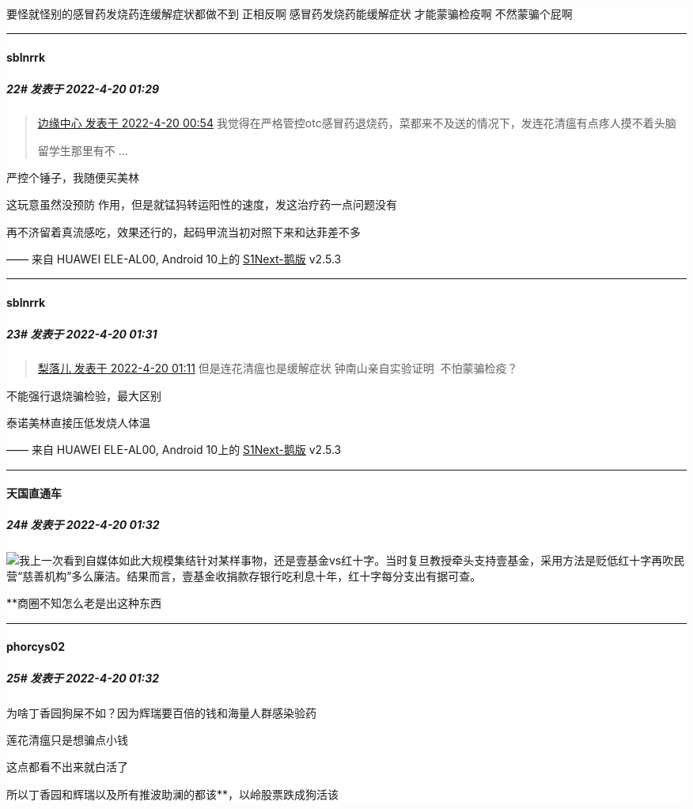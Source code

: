 要怪就怪别的感冒药发烧药连缓解症状都做不到</blockquote>
正相反啊 感冒药发烧药能缓解症状 才能蒙骗检疫啊 不然蒙骗个屁啊

*****

####  sblnrrk  
##### 22#       发表于 2022-4-20 01:29

<blockquote><a href="httphttps://bbs.saraba1st.com/2b/forum.php?mod=redirect&amp;goto=findpost&amp;pid=55512265&amp;ptid=2065409" target="_blank">边缘中心 发表于 2022-4-20 00:54</a>
我觉得在严格管控otc感冒药退烧药，菜都来不及送的情况下，发连花清瘟有点疼人摸不着头脑

留学生那里有不 ...</blockquote>
严控个锤子，我随便买美林

这玩意虽然没预防 作用，但是就锰犸转运阳性的速度，发这治疗药一点问题没有

再不济留着真流感吃，效果还行的，起码甲流当初对照下来和达菲差不多

—— 来自 HUAWEI ELE-AL00, Android 10上的 [S1Next-鹅版](https://github.com/ykrank/S1-Next/releases) v2.5.3

*****

####  sblnrrk  
##### 23#       发表于 2022-4-20 01:31

<blockquote><a href="httphttps://bbs.saraba1st.com/2b/forum.php?mod=redirect&amp;goto=findpost&amp;pid=55512377&amp;ptid=2065409" target="_blank">梨落儿 发表于 2022-4-20 01:11</a>
但是连花清瘟也是缓解症状 钟南山亲自实验证明  不怕蒙骗检疫？</blockquote>
不能强行退烧骗检验，最大区别

泰诺美林直接压低发烧人体温

—— 来自 HUAWEI ELE-AL00, Android 10上的 [S1Next-鹅版](https://github.com/ykrank/S1-Next/releases) v2.5.3

*****

####  天国直通车  
##### 24#       发表于 2022-4-20 01:32

<img src="https://static.saraba1st.com/image/smiley/face2017/048.png" referrerpolicy="no-referrer">我上一次看到自媒体如此大规模集结针对某样事物，还是壹基金vs红十字。当时复旦教授牵头支持壹基金，采用方法是贬低红十字再吹民营“慈善机构”多么廉洁。结果而言，壹基金收捐款存银行吃利息十年，红十字每分支出有据可查。

**商圈不知怎么老是出这种东西

*****

####  phorcys02  
##### 25#       发表于 2022-4-20 01:32

为啥丁香园狗屎不如？因为辉瑞要百倍的钱和海量人群感染验药

莲花清瘟只是想骗点小钱

这点都看不出来就白活了

所以丁香园和辉瑞以及所有推波助澜的都该**，以岭股票跌成狗活该
